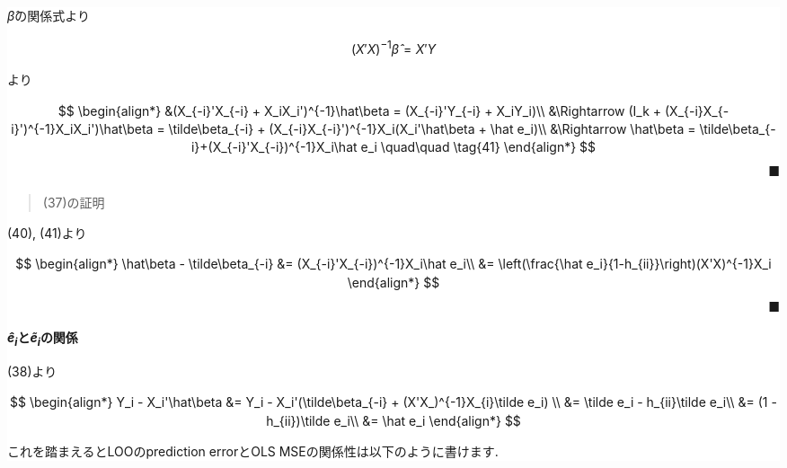 $\hat\beta$の関係式より

$$
(X'X)^{-1}\hat\beta = X'Y
$$

より

<div class="math display" style="overflow: auto">
$$
\begin{align*}
&(X_{-i}'X_{-i} + X_iX_i')^{-1}\hat\beta = (X_{-i}'Y_{-i} + X_iY_i)\\
&\Rightarrow (I_k + (X_{-i}X_{-i}')^{-1}X_iX_i')\hat\beta = \tilde\beta_{-i} + (X_{-i}X_{-i}')^{-1}X_i(X_i'\hat\beta + \hat e_i)\\
&\Rightarrow \hat\beta = \tilde\beta_{-i}+(X_{-i}'X_{-i})^{-1}X_i\hat e_i \quad\quad \tag{41}
\end{align*}
$$
</div>

<div style="text-align: right;">
■
</div>


> (37)の証明

(40), (41)より

<div class="math display" style="overflow: auto">
$$
\begin{align*}
\hat\beta - \tilde\beta_{-i} &= (X_{-i}'X_{-i})^{-1}X_i\hat e_i\\
&= \left(\frac{\hat e_i}{1-h_{ii}}\right)(X'X)^{-1}X_i
\end{align*}
$$
</div>

<div style="text-align: right;">
■
</div>

**$\hat e_i$と$\tilde e_{i}$の関係**

(38)より

<div class="math display" style="overflow: auto">
$$
\begin{align*}
Y_i - X_i'\hat\beta &= Y_i - X_i'(\tilde\beta_{-i} + (X'X_)^{-1}X_{i}\tilde e_i) \\
&= \tilde e_i - h_{ii}\tilde e_i\\
&= (1 - h_{ii})\tilde e_i\\
&= \hat e_i
\end{align*}
$$
</div>

これを踏まえるとLOOのprediction errorとOLS MSEの関係性は以下のように書けます.

